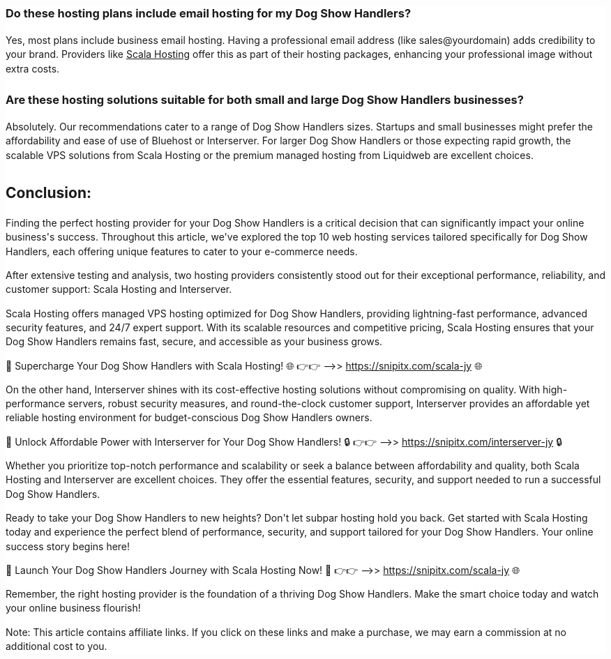 ### Do these hosting plans include email hosting for my Dog Show Handlers? 
Yes, most plans include business email hosting. Having a professional email address (like sales@yourdomain) adds credibility to your brand. Providers like [Scala Hosting](https://snipitx.com/scala-jy) offer this as part of their hosting packages, enhancing your professional image without extra costs.

### Are these hosting solutions suitable for both small and large Dog Show Handlers businesses? 
Absolutely. Our recommendations cater to a range of Dog Show Handlers sizes. Startups and small businesses might prefer the affordability and ease of use of Bluehost or Interserver. For larger Dog Show Handlers or those expecting rapid growth, the scalable VPS solutions from Scala Hosting or the premium managed hosting from Liquidweb are excellent choices.

## Conclusion:

Finding the perfect hosting provider for your Dog Show Handlers is a critical decision that can significantly impact your online business's success. Throughout this article, we've explored the top 10 web hosting services tailored specifically for Dog Show Handlers, each offering unique features to cater to your e-commerce needs.

After extensive testing and analysis, two hosting providers consistently stood out for their exceptional performance, reliability, and customer support: Scala Hosting and Interserver.

Scala Hosting offers managed VPS hosting optimized for Dog Show Handlers, providing lightning-fast performance, advanced security features, and 24/7 expert support. With its scalable resources and competitive pricing, Scala Hosting ensures that your Dog Show Handlers remains fast, secure, and accessible as your business grows.

🚀 Supercharge Your Dog Show Handlers with Scala Hosting! 🌐
👉👉 -->> https://snipitx.com/scala-jy 🌐

On the other hand, Interserver shines with its cost-effective hosting solutions without compromising on quality. With high-performance servers, robust security measures, and round-the-clock customer support, Interserver provides an affordable yet reliable hosting environment for budget-conscious Dog Show Handlers owners.

💸 Unlock Affordable Power with Interserver for Your Dog Show Handlers! 🔒
👉👉 -->> https://snipitx.com/interserver-jy 🔒

Whether you prioritize top-notch performance and scalability or seek a balance between affordability and quality, both Scala Hosting and Interserver are excellent choices. They offer the essential features, security, and support needed to run a successful Dog Show Handlers.

Ready to take your Dog Show Handlers to new heights? Don't let subpar hosting hold you back. Get started with Scala Hosting today and experience the perfect blend of performance, security, and support tailored for your Dog Show Handlers. Your online success story begins here!

🚀 Launch Your Dog Show Handlers Journey with Scala Hosting Now! 🌟
👉👉 -->> https://snipitx.com/scala-jy 🌐

Remember, the right hosting provider is the foundation of a thriving Dog Show Handlers. Make the smart choice today and watch your online business flourish!

Note: This article contains affiliate links. If you click on these links and make a purchase, we may earn a commission at no additional cost to you.